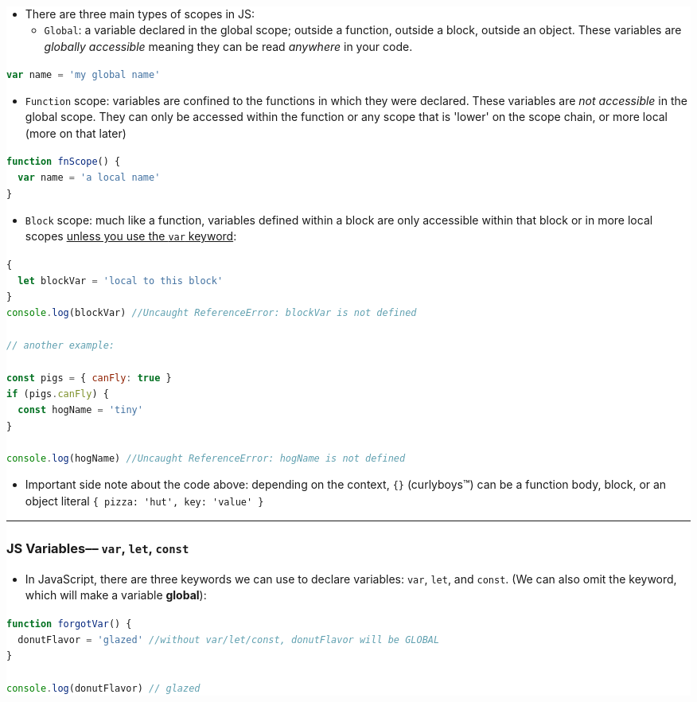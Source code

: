 - There are three main types of scopes in JS:
  - `Global`: a variable declared in the global scope; outside a function, outside a block, outside an object. These variables are _globally accessible_ meaning they can be read _anywhere_ in your code.

```javascript
var name = 'my global name'
```

- `Function` scope: variables are confined to the functions in which they were declared. These variables are _not accessible_ in the global scope. They can only be accessed within the function or any scope that is 'lower' on the scope chain, or more local (more on that later)

```javascript
function fnScope() {
  var name = 'a local name'
}
```

- `Block` scope: much like a function, variables defined within a block are only accessible within that block or in more local scopes [unless you use the `var` keyword](https://developer.mozilla.org/en-US/docs/Web/JavaScript/Reference/Statements/block):

```javascript
{
  let blockVar = 'local to this block'
}
console.log(blockVar) //Uncaught ReferenceError: blockVar is not defined

// another example:

const pigs = { canFly: true }
if (pigs.canFly) {
  const hogName = 'tiny'
}

console.log(hogName) //Uncaught ReferenceError: hogName is not defined

```

  - Important side note about the code above: depending on the context, `{}` (curlyboys™️) can be a function body, block, or an object literal `{ pizza: 'hut', key: 'value' }`

  ---

### JS Variables–– `var`, `let`, `const`

- In JavaScript, there are three keywords we can use to declare variables: `var`, `let`, and `const`. (We can also omit the keyword, which will make a variable **global**):

```javascript
function forgotVar() {
  donutFlavor = 'glazed' //without var/let/const, donutFlavor will be GLOBAL
}

console.log(donutFlavor) // glazed
```
